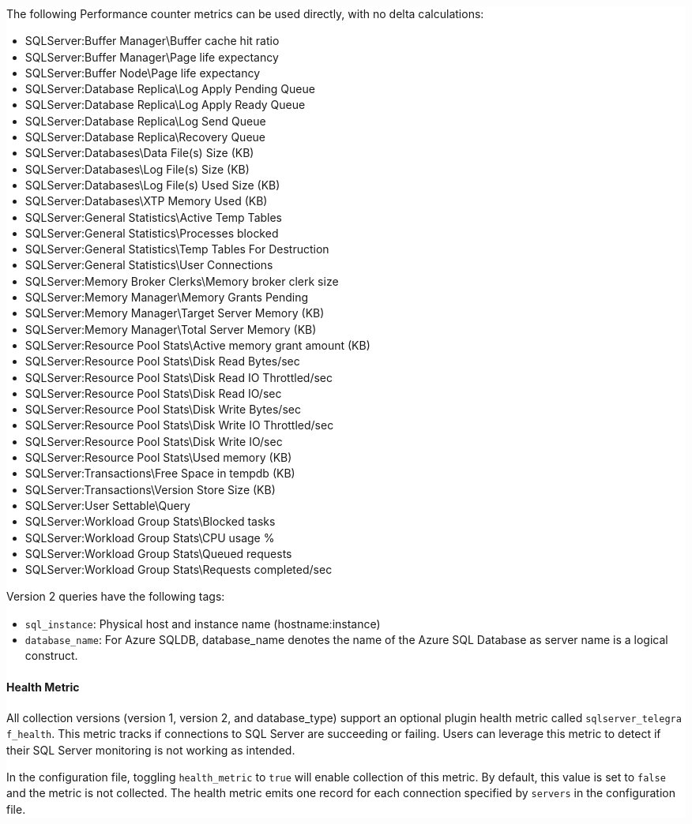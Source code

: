 

The following Performance counter metrics can be used directly, with no delta calculations:
 - SQLServer:Buffer Manager\Buffer cache hit ratio
 - SQLServer:Buffer Manager\Page life expectancy
 - SQLServer:Buffer Node\Page life expectancy
 - SQLServer:Database Replica\Log Apply Pending Queue
 - SQLServer:Database Replica\Log Apply Ready Queue
 - SQLServer:Database Replica\Log Send Queue
 - SQLServer:Database Replica\Recovery Queue
 - SQLServer:Databases\Data File(s) Size (KB)
 - SQLServer:Databases\Log File(s) Size (KB)
 - SQLServer:Databases\Log File(s) Used Size (KB)
 - SQLServer:Databases\XTP Memory Used (KB)
 - SQLServer:General Statistics\Active Temp Tables
 - SQLServer:General Statistics\Processes blocked
 - SQLServer:General Statistics\Temp Tables For Destruction
 - SQLServer:General Statistics\User Connections
 - SQLServer:Memory Broker Clerks\Memory broker clerk size
 - SQLServer:Memory Manager\Memory Grants Pending
 - SQLServer:Memory Manager\Target Server Memory (KB)
 - SQLServer:Memory Manager\Total Server Memory (KB)
 - SQLServer:Resource Pool Stats\Active memory grant amount (KB)
 - SQLServer:Resource Pool Stats\Disk Read Bytes/sec
 - SQLServer:Resource Pool Stats\Disk Read IO Throttled/sec
 - SQLServer:Resource Pool Stats\Disk Read IO/sec
 - SQLServer:Resource Pool Stats\Disk Write Bytes/sec
 - SQLServer:Resource Pool Stats\Disk Write IO Throttled/sec
 - SQLServer:Resource Pool Stats\Disk Write IO/sec
 - SQLServer:Resource Pool Stats\Used memory (KB)
 - SQLServer:Transactions\Free Space in tempdb (KB)
 - SQLServer:Transactions\Version Store Size (KB)
 - SQLServer:User Settable\Query
 - SQLServer:Workload Group Stats\Blocked tasks
 - SQLServer:Workload Group Stats\CPU usage %
 - SQLServer:Workload Group Stats\Queued requests
 - SQLServer:Workload Group Stats\Requests completed/sec

Version 2 queries have the following tags:
- `sql_instance`: Physical host and instance name (hostname:instance)
- `database_name`:  For Azure SQLDB, database_name denotes the name of the Azure SQL Database as server name is a logical construct.

#### Health Metric
All collection versions (version 1, version 2, and database_type) support an optional plugin health metric called `sqlserver_telegraf_health`. This metric tracks if connections to SQL Server are succeeding or failing. Users can leverage this metric to detect if their SQL Server monitoring is not working as intended.

In the configuration file, toggling `health_metric` to `true` will enable collection of this metric. By default, this value is set to `false` and the metric is not collected. The health metric emits one record for each connection specified by `servers` in the configuration file.

